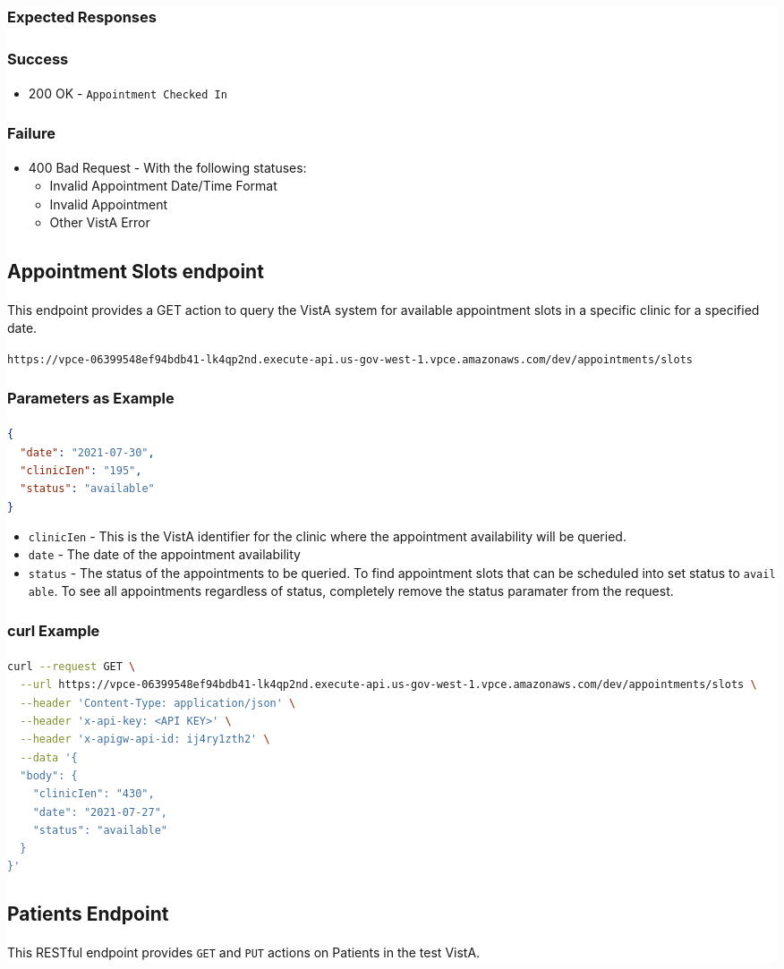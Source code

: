 
### Expected Responses

### Success

- 200 OK - `Appointment Checked In`

### Failure

- 400 Bad Request - With the following statuses:
    - Invalid Appointment Date/Time Format
    - Invalid Appointment
    - Other VistA Error

<a name="appointmentslots"></a>
## Appointment Slots endpoint

This endpoint provides a GET action to query the VistA system for available appointment slots in a specific clinic for a specified date.

`https://vpce-06399548ef94bdb41-lk4qp2nd.execute-api.us-gov-west-1.vpce.amazonaws.com/dev/appointments/slots`

### Parameters as Example

```json
{
  "date": "2021-07-30",
  "clinicIen": "195",
  "status": "available"
}
```

- `clinicIen` - This is the VistA identifier for the clinic where the appointment availability will be queried.
- `date` - The date of the appointment availability
- `status` - The status of the appointments to be queried. To find appointment slots that can be scheduled into set status to `available`. To see all appointments regardless of status, completely remove the status paramater from the request.

### curl Example

```bash
curl --request GET \
  --url https://vpce-06399548ef94bdb41-lk4qp2nd.execute-api.us-gov-west-1.vpce.amazonaws.com/dev/appointments/slots \
  --header 'Content-Type: application/json' \
  --header 'x-api-key: <API KEY>' \
  --header 'x-apigw-api-id: ij4ry1zth2' \
  --data '{
  "body": {
    "clinicIen": "430",
    "date": "2021-07-27",
    "status": "available"
  }
}'
```
<a name="patients"></a>
## Patients Endpoint
This RESTful endpoint provides `GET` and `PUT` actions on Patients in the test VistA.
